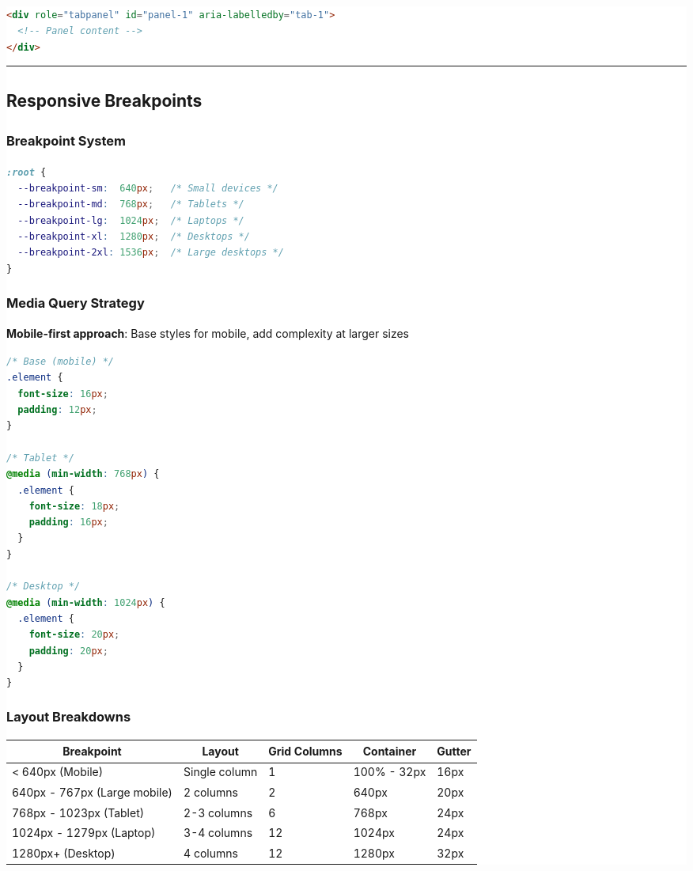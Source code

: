 ```html
<div role="tabpanel" id="panel-1" aria-labelledby="tab-1">
  <!-- Panel content -->
</div>
```

---

## Responsive Breakpoints

### Breakpoint System

```css
:root {
  --breakpoint-sm:  640px;   /* Small devices */
  --breakpoint-md:  768px;   /* Tablets */
  --breakpoint-lg:  1024px;  /* Laptops */
  --breakpoint-xl:  1280px;  /* Desktops */
  --breakpoint-2xl: 1536px;  /* Large desktops */
}
```

### Media Query Strategy

**Mobile-first approach**: Base styles for mobile, add complexity at larger sizes

```css
/* Base (mobile) */
.element {
  font-size: 16px;
  padding: 12px;
}

/* Tablet */
@media (min-width: 768px) {
  .element {
    font-size: 18px;
    padding: 16px;
  }
}

/* Desktop */
@media (min-width: 1024px) {
  .element {
    font-size: 20px;
    padding: 20px;
  }
}
```

### Layout Breakdowns

| Breakpoint | Layout | Grid Columns | Container | Gutter |
|------------|--------|--------------|-----------|--------|
| < 640px (Mobile) | Single column | 1 | 100% - 32px | 16px |
| 640px - 767px (Large mobile) | 2 columns | 2 | 640px | 20px |
| 768px - 1023px (Tablet) | 2-3 columns | 6 | 768px | 24px |
| 1024px - 1279px (Laptop) | 3-4 columns | 12 | 1024px | 24px |
| 1280px+ (Desktop) | 4 columns | 12 | 1280px | 32px |
